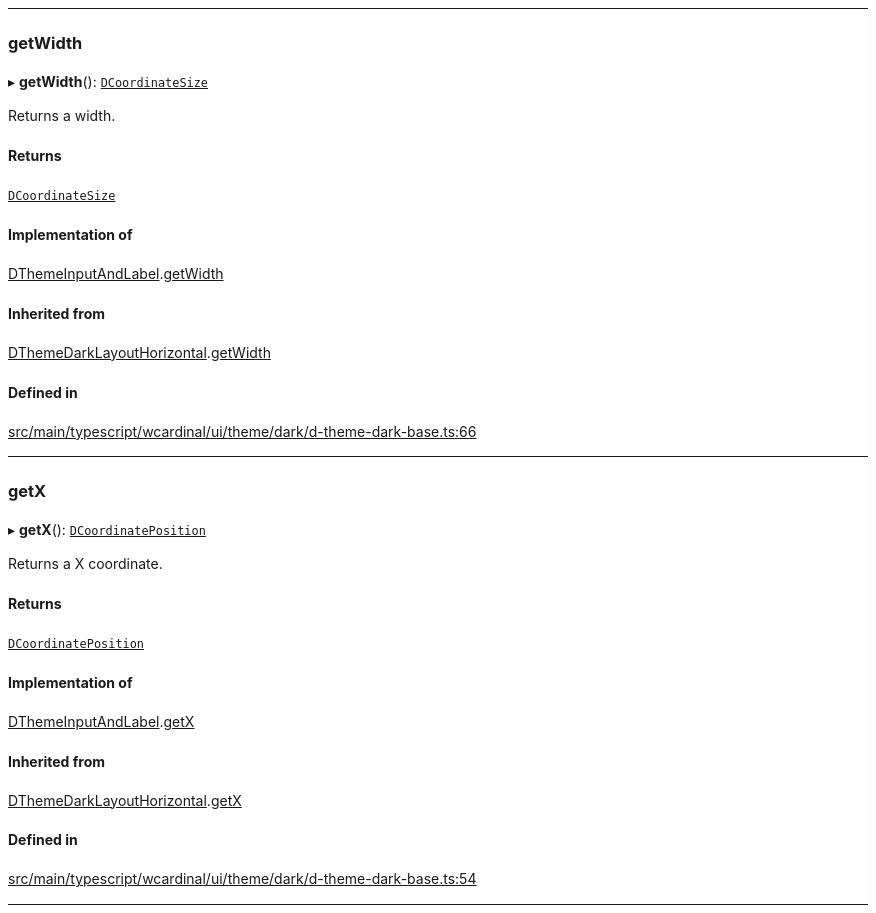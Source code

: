 ___

### getWidth

▸ **getWidth**(): [`DCoordinateSize`](../index.md#dcoordinatesize)

Returns a width.

#### Returns

[`DCoordinateSize`](../index.md#dcoordinatesize)

#### Implementation of

[DThemeInputAndLabel](../interfaces/DThemeInputAndLabel.md).[getWidth](../interfaces/DThemeInputAndLabel.md#getwidth)

#### Inherited from

[DThemeDarkLayoutHorizontal](DThemeDarkLayoutHorizontal.md).[getWidth](DThemeDarkLayoutHorizontal.md#getwidth)

#### Defined in

[src/main/typescript/wcardinal/ui/theme/dark/d-theme-dark-base.ts:66](https://github.com/winter-cardinal/winter-cardinal-ui/blob/v0.160.0/src/main/typescript/wcardinal/ui/theme/dark/d-theme-dark-base.ts#L66)

___

### getX

▸ **getX**(): [`DCoordinatePosition`](../index.md#dcoordinateposition)

Returns a X coordinate.

#### Returns

[`DCoordinatePosition`](../index.md#dcoordinateposition)

#### Implementation of

[DThemeInputAndLabel](../interfaces/DThemeInputAndLabel.md).[getX](../interfaces/DThemeInputAndLabel.md#getx)

#### Inherited from

[DThemeDarkLayoutHorizontal](DThemeDarkLayoutHorizontal.md).[getX](DThemeDarkLayoutHorizontal.md#getx)

#### Defined in

[src/main/typescript/wcardinal/ui/theme/dark/d-theme-dark-base.ts:54](https://github.com/winter-cardinal/winter-cardinal-ui/blob/v0.160.0/src/main/typescript/wcardinal/ui/theme/dark/d-theme-dark-base.ts#L54)

___
